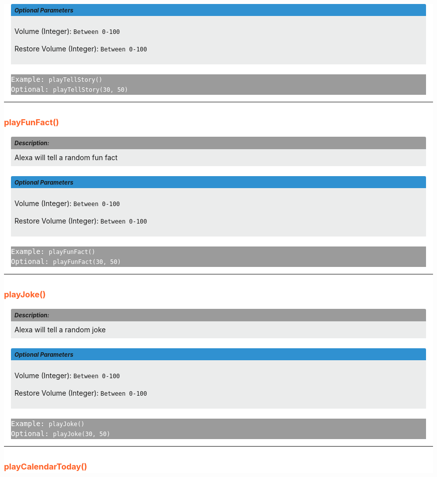 <div style="background-color: #ebecec; margin: 20px 1em;"><div style="border-radius: 3px 3px 0 0; background-color: #3091d1; padding: 0.15em 0.5em;"><small><b><i>Optional Parameters</i></b></small></div><div style="padding: 0.5em;">
<p>Volume (Integer): <code>Between 0-100</code></p>
<p>Restore Volume (Integer): <code>Between 0-100</code></p>
</div></div>

<pre style="background-color: #9b9b9b; margin: 0 1em; color: white;">Example: <code>playTellStory()</code></pre>
<pre style="background-color: #9b9b9b; margin: 0 1em; color: white;">Optional: <code>playTellStory(30, 50)</code></pre>

---
## <h3 style="color: #FF6025;">playFunFact()</h3>

<div style="background-color: #ebecec; margin: 0 1em;"><div style="border-radius: 3px 3px 0 0; background-color: #9b9b9b; padding: 0.15em 0.5em;"><small><b><i>Description:</i></b></small></div><div style="padding: 0.5em;">
Alexa will tell a random fun fact</div></div>

<div style="background-color: #ebecec; margin: 20px 1em;"><div style="border-radius: 3px 3px 0 0; background-color: #3091d1; padding: 0.15em 0.5em;"><small><b><i>Optional Parameters</i></b></small></div><div style="padding: 0.5em;">
<p>Volume (Integer): <code>Between 0-100</code></p>
<p>Restore Volume (Integer): <code>Between 0-100</code></p>
</div></div>

<pre style="background-color: #9b9b9b; margin: 0 1em; color: white;">Example: <code>playFunFact()</code></pre>
<pre style="background-color: #9b9b9b; margin: 0 1em; color: white;">Optional: <code>playFunFact(30, 50)</code></pre>

---
## <h3 style="color: #FF6025;">playJoke()</h3>

<div style="background-color: #ebecec; margin: 0 1em;"><div style="border-radius: 3px 3px 0 0; background-color: #9b9b9b; padding: 0.15em 0.5em;"><small><b><i>Description:</i></b></small></div><div style="padding: 0.5em;">
Alexa will tell a random joke</div></div>

<div style="background-color: #ebecec; margin: 20px 1em;"><div style="border-radius: 3px 3px 0 0; background-color: #3091d1; padding: 0.15em 0.5em;"><small><b><i>Optional Parameters</i></b></small></div><div style="padding: 0.5em;">
<p>Volume (Integer): <code>Between 0-100</code></p>
<p>Restore Volume (Integer): <code>Between 0-100</code></p>
</div></div>

<pre style="background-color: #9b9b9b; margin: 0 1em; color: white;">Example: <code>playJoke()</code></pre>
<pre style="background-color: #9b9b9b; margin: 0 1em; color: white;">Optional: <code>playJoke(30, 50)</code></pre>

---
## <h3 style="color: #FF6025;">playCalendarToday()</h3>
